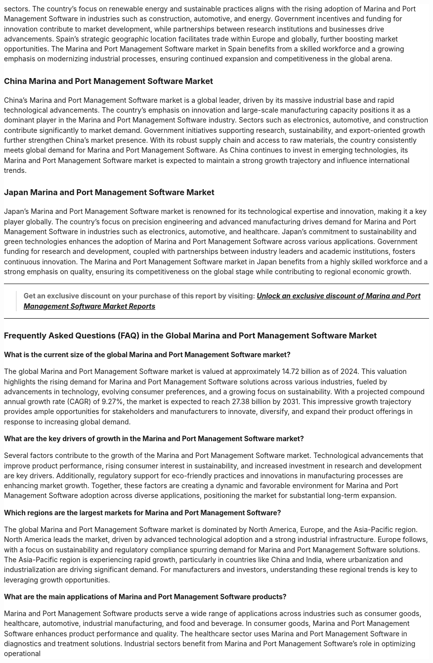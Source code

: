 sectors. The country&rsquo;s focus on renewable energy and sustainable practices aligns with the rising adoption of Marina and Port Management Software in industries such as construction, automotive, and energy. Government incentives and funding for innovation contribute to market development, while partnerships between research institutions and businesses drive advancements. Spain&rsquo;s strategic geographic location facilitates trade within Europe and globally, further boosting market opportunities. The Marina and Port Management Software market in Spain benefits from a skilled workforce and a growing emphasis on modernizing industrial processes, ensuring continued expansion and competitiveness in the global arena.</p><h3>China Marina and Port Management Software Market</h3><p>China&rsquo;s Marina and Port Management Software market is a global leader, driven by its massive industrial base and rapid technological advancements. The country&rsquo;s emphasis on innovation and large-scale manufacturing capacity positions it as a dominant player in the Marina and Port Management Software industry. Sectors such as electronics, automotive, and construction contribute significantly to market demand. Government initiatives supporting research, sustainability, and export-oriented growth further strengthen China&rsquo;s market presence. With its robust supply chain and access to raw materials, the country consistently meets global demand for Marina and Port Management Software. As China continues to invest in emerging technologies, its Marina and Port Management Software market is expected to maintain a strong growth trajectory and influence international trends.</p><h3>Japan Marina and Port Management Software Market</h3><p>Japan&rsquo;s Marina and Port Management Software market is renowned for its technological expertise and innovation, making it a key player globally. The country&rsquo;s focus on precision engineering and advanced manufacturing drives demand for Marina and Port Management Software in industries such as electronics, automotive, and healthcare. Japan&rsquo;s commitment to sustainability and green technologies enhances the adoption of Marina and Port Management Software across various applications. Government funding for research and development, coupled with partnerships between industry leaders and academic institutions, fosters continuous innovation. The Marina and Port Management Software market in Japan benefits from a highly skilled workforce and a strong emphasis on quality, ensuring its competitiveness on the global stage while contributing to regional economic growth.</p><hr /><blockquote><p><strong>Get an exclusive discount on your purchase of this report by visiting: <em><a href="://marketresearchpulse.com/ask-for-discount/87605?utm_source=Github&amp;utm_medium=0115">Unlock an exclusive discount of Marina and Port Management Software Market Reports</a></em>&nbsp;</strong></p></blockquote><hr /><h3>Frequently Asked Questions (FAQ) in the Global Marina and Port Management Software Market</h3><p><strong>What is the current size of the global Marina and Port Management Software market?</strong></p><p>The global Marina and Port Management Software market is valued at approximately 14.72 billion as of 2024. This valuation highlights the rising demand for Marina and Port Management Software solutions across various industries, fueled by advancements in technology, evolving consumer preferences, and a growing focus on sustainability. With a projected compound annual growth rate (CAGR) of 9.27%, the market is expected to reach 27.38 billion by 2031. This impressive growth trajectory provides ample opportunities for stakeholders and manufacturers to innovate, diversify, and expand their product offerings in response to increasing global demand.</p><p><strong>What are the key drivers of growth in the Marina and Port Management Software market?</strong></p><p>Several factors contribute to the growth of the Marina and Port Management Software market. Technological advancements that improve product performance, rising consumer interest in sustainability, and increased investment in research and development are key drivers. Additionally, regulatory support for eco-friendly practices and innovations in manufacturing processes are enhancing market growth. Together, these factors are creating a dynamic and favorable environment for Marina and Port Management Software adoption across diverse applications, positioning the market for substantial long-term expansion.</p><p><strong>Which regions are the largest markets for Marina and Port Management Software?</strong></p><p>The global Marina and Port Management Software market is dominated by North America, Europe, and the Asia-Pacific region. North America leads the market, driven by advanced technological adoption and a strong industrial infrastructure. Europe follows, with a focus on sustainability and regulatory compliance spurring demand for Marina and Port Management Software solutions. The Asia-Pacific region is experiencing rapid growth, particularly in countries like China and India, where urbanization and industrialization are driving significant demand. For manufacturers and investors, understanding these regional trends is key to leveraging growth opportunities.</p><p><strong>What are the main applications of Marina and Port Management Software products?</strong></p><p>Marina and Port Management Software products serve a wide range of applications across industries such as consumer goods, healthcare, automotive, industrial manufacturing, and food and beverage. In consumer goods, Marina and Port Management Software enhances product performance and quality. The healthcare sector uses Marina and Port Management Software in diagnostics and treatment solutions. Industrial sectors benefit from Marina and Port Management Software&rsquo;s role in optimizing operational
